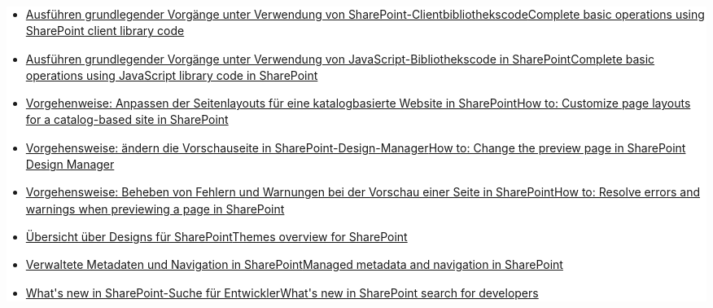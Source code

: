 
-  <span data-ttu-id="01d64-264">[Ausführen grundlegender Vorgänge unter Verwendung von SharePoint-Clientbibliothekscode](http://msdn.microsoft.com/library/5a69c9e3-73bf-4ed5-bc19-182056bdb394%28Office.15%29.aspx)</span><span class="sxs-lookup"><span data-stu-id="01d64-264">[Complete basic operations using SharePoint client library code](http://msdn.microsoft.com/library/5a69c9e3-73bf-4ed5-bc19-182056bdb394%28Office.15%29.aspx)</span></span>
    
  
-  <span data-ttu-id="01d64-265">[Ausführen grundlegender Vorgänge unter Verwendung von JavaScript-Bibliothekscode in SharePoint](http://msdn.microsoft.com/library/29089af8-dbc0-49b7-a1a0-9e311f49c826%28Office.15%29.aspx)</span><span class="sxs-lookup"><span data-stu-id="01d64-265">[Complete basic operations using JavaScript library code in SharePoint](http://msdn.microsoft.com/library/29089af8-dbc0-49b7-a1a0-9e311f49c826%28Office.15%29.aspx)</span></span>
    
  
-  [<span data-ttu-id="01d64-266">Vorgehenweise: Anpassen der Seitenlayouts für eine katalogbasierte Website in SharePoint</span><span class="sxs-lookup"><span data-stu-id="01d64-266">How to: Customize page layouts for a catalog-based site in SharePoint</span></span>](how-to-customize-page-layouts-for-a-catalog-based-site-in-sharepoint.md)
    
  
-  [<span data-ttu-id="01d64-267">Vorgehensweise: ändern die Vorschauseite in SharePoint-Design-Manager</span><span class="sxs-lookup"><span data-stu-id="01d64-267">How to: Change the preview page in SharePoint Design Manager</span></span>](how-to-change-the-preview-page-in-sharepoint-design-manager.md)
    
  
-  [<span data-ttu-id="01d64-268">Vorgehensweise: Beheben von Fehlern und Warnungen bei der Vorschau einer Seite in SharePoint</span><span class="sxs-lookup"><span data-stu-id="01d64-268">How to: Resolve errors and warnings when previewing a page in SharePoint</span></span>](how-to-resolve-errors-and-warnings-when-previewing-a-page-in-sharepoint.md)
    
  
-  [<span data-ttu-id="01d64-269">Übersicht über Designs für SharePoint</span><span class="sxs-lookup"><span data-stu-id="01d64-269">Themes overview for SharePoint</span></span>](themes-overview-for-sharepoint.md)
    
  
-  [<span data-ttu-id="01d64-270">Verwaltete Metadaten und Navigation in SharePoint</span><span class="sxs-lookup"><span data-stu-id="01d64-270">Managed metadata and navigation in SharePoint</span></span>](managed-metadata-and-navigation-in-sharepoint.md)
    
  
-  [<span data-ttu-id="01d64-271">What's new in SharePoint-Suche für Entwickler</span><span class="sxs-lookup"><span data-stu-id="01d64-271">What's new in SharePoint search for developers</span></span>](what-s-new-in-sharepoint-search-for-developers.md)
    
  

